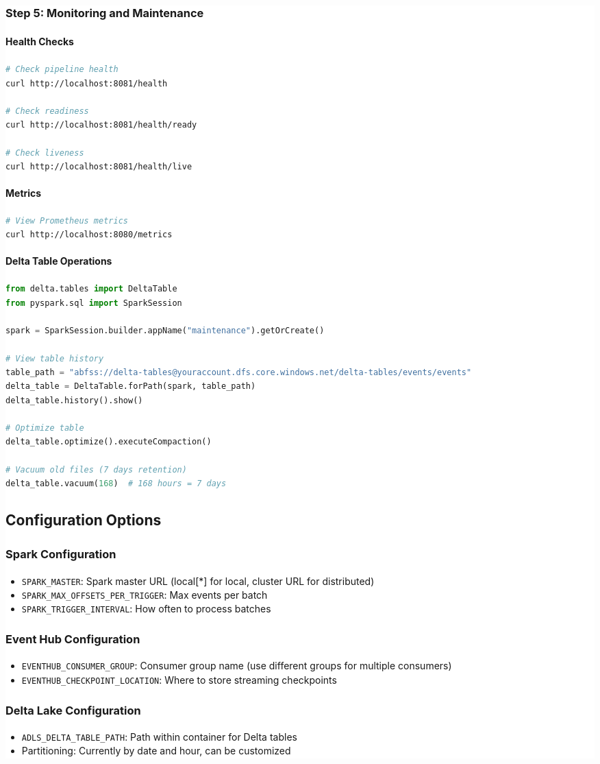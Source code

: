 ### Step 5: Monitoring and Maintenance

#### Health Checks
```bash
# Check pipeline health
curl http://localhost:8081/health

# Check readiness
curl http://localhost:8081/health/ready

# Check liveness
curl http://localhost:8081/health/live
```

#### Metrics
```bash
# View Prometheus metrics
curl http://localhost:8080/metrics
```

#### Delta Table Operations
```python
from delta.tables import DeltaTable
from pyspark.sql import SparkSession

spark = SparkSession.builder.appName("maintenance").getOrCreate()

# View table history
table_path = "abfss://delta-tables@youraccount.dfs.core.windows.net/delta-tables/events/events"
delta_table = DeltaTable.forPath(spark, table_path)
delta_table.history().show()

# Optimize table
delta_table.optimize().executeCompaction()

# Vacuum old files (7 days retention)
delta_table.vacuum(168)  # 168 hours = 7 days
```

## Configuration Options

### Spark Configuration
- `SPARK_MASTER`: Spark master URL (local[*] for local, cluster URL for distributed)
- `SPARK_MAX_OFFSETS_PER_TRIGGER`: Max events per batch
- `SPARK_TRIGGER_INTERVAL`: How often to process batches

### Event Hub Configuration
- `EVENTHUB_CONSUMER_GROUP`: Consumer group name (use different groups for multiple consumers)
- `EVENTHUB_CHECKPOINT_LOCATION`: Where to store streaming checkpoints

### Delta Lake Configuration
- `ADLS_DELTA_TABLE_PATH`: Path within container for Delta tables
- Partitioning: Currently by date and hour, can be customized

